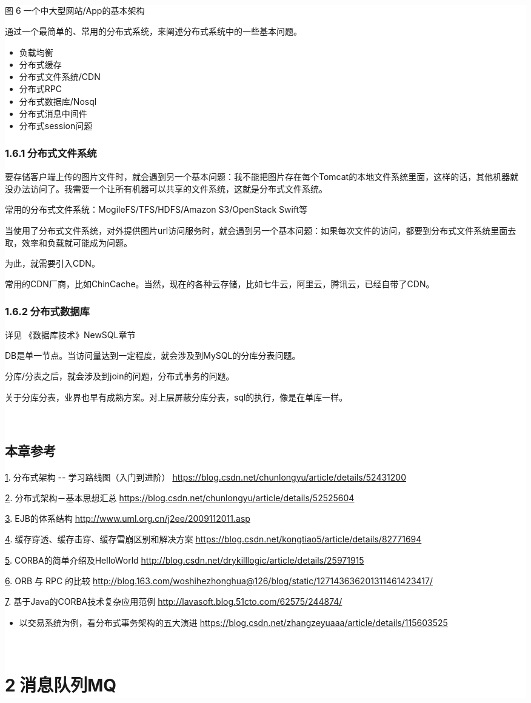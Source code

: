    图 6 一个中大型网站/App的基本架构

通过一个最简单的、常用的分布式系统，来阐述分布式系统中的一些基本问题。

* 负载均衡
* 分布式缓存
* 分布式文件系统/CDN
* 分布式RPC
* 分布式数据库/Nosql
* 分布式消息中间件
* 分布式session问题

### 1.6.1  分布式文件系统

要存储客户端上传的图片文件时，就会遇到另一个基本问题：我不能把图片存在每个Tomcat的本地文件系统里面，这样的话，其他机器就没办法访问了。我需要一个让所有机器可以共享的文件系统，这就是分布式文件系统。

常用的分布式文件系统：MogileFS/TFS/HDFS/Amazon S3/OpenStack Swift等

当使用了分布式文件系统，对外提供图片url访问服务时，就会遇到另一个基本问题：如果每次文件的访问，都要到分布式文件系统里面去取，效率和负载就可能成为问题。

为此，就需要引入CDN。

常用的CDN厂商，比如ChinCache。当然，现在的各种云存储，比如七牛云，阿里云，腾讯云，已经自带了CDN。

### 1.6.2  分布式数据库

详见 《数据库技术》NewSQL章节

DB是单一节点。当访问量达到一定程度，就会涉及到MySQL的分库分表问题。

分库/分表之后，就会涉及到join的问题，分布式事务的问题。

关于分库分表，业界也早有成熟方案。对上层屏蔽分库分表，sql的执行，像是在单库一样。

<br>

## 本章参考

[1]. 分布式架构 -- 学习路线图（入门到进阶） https://blog.csdn.net/chunlongyu/article/details/52431200

[2]. 分布式架构－基本思想汇总 https://blog.csdn.net/chunlongyu/article/details/52525604

[3]. EJB的体系结构 http://www.uml.org.cn/j2ee/2009112011.asp

[4]. 缓存穿透、缓存击穿、缓存雪崩区别和解决方案 https://blog.csdn.net/kongtiao5/article/details/82771694

[5]. CORBA的简单介绍及HelloWorld http://blog.csdn.net/drykilllogic/article/details/25971915

[6]. ORB 与 RPC 的比较  http://blog.163.com/woshihezhonghua@126/blog/static/127143636201311461423417/

[7]. 基于Java的CORBA技术复杂应用范例  http://lavasoft.blog.51cto.com/62575/244874/

*  以交易系统为例，看分布式事务架构的五大演进  https://blog.csdn.net/zhangzeyuaaa/article/details/115603525

<br>

# 2  消息队列MQ


[1]:  https://www.zhihu.com/question/37808426  "SOA和微服务架构的区别？"
[2]:  Service-oriented(https://en.m.wikipedia.org/wiki/Service-oriented_architecture)  "SOA "
[3]:   https://www.ibm.com/developerworks/cn/webservices/ws-soa-ref-arch/ "IBM 在 SOA 参考架构标准中的优势"
[4]:   http://developer.51cto.com/act/openstack/210709 "大型互联网公司如何设计自己的微服务架构"
[5]:   http://developer.51cto.com/art/201708/548763.htm  "15年资深架构师详解：一个大型互联网公司的微服务转型实践"
[6]:   http://developer.51cto.com/art/201709/552085.htm  "微服务的4个设计原则和19个解决方案"
[7]:   http://mdsa.51cto.com/art/201707/544624.htm  "实施微服务架构的关键技术"
[8]:  http://server.51cto.com/Micro-550525.htm  "Spring Cloud微服务实践"
[9]:   https://www.w3cschool.cn/docker/  "Docker教程"
[10]:   https://www.zhihu.com/question/37808426  "SOA和微服务架构的区别？"
[11]:   https://www.cnblogs.com/dumi/p/8660677.html "同为分布式缓存，为何 Redis 更胜一筹？"
[12]:   http://blog.itpub.net/228377/viewspace-813020/   "几种构件模型的比较分析"
[13]:   https://blog.csdn.net/boonya/article/details/51376451 "在首席架构师手里，应用架构如此设计"
[14]:   https://blog.csdn.net/qian_xiaoqian/article/details/53575932  "经典游戏服务器端架构概述"
[15]: https://blog.csdn.net/qian_xiaoqian/article/details/53575934  "经典游戏服务器端架构概述 (2) "
[16]: http://djt.qq.com/article/view/327  "基于Protobuf的通讯库--Poppy简介"
[17]: http://zhuanlan.51cto.com/art/201612/524201.htm "究竟啥才是互联网架构高可用"
[18]: http://server.zzidc.com/fwqjs/1522.html  "究竟啥才是互联网架构高并发"
[19]: http://developer.51cto.com/art/201710/553642.htm  "架构师之路-创业互联网公司如何搭建自己的技术架构"